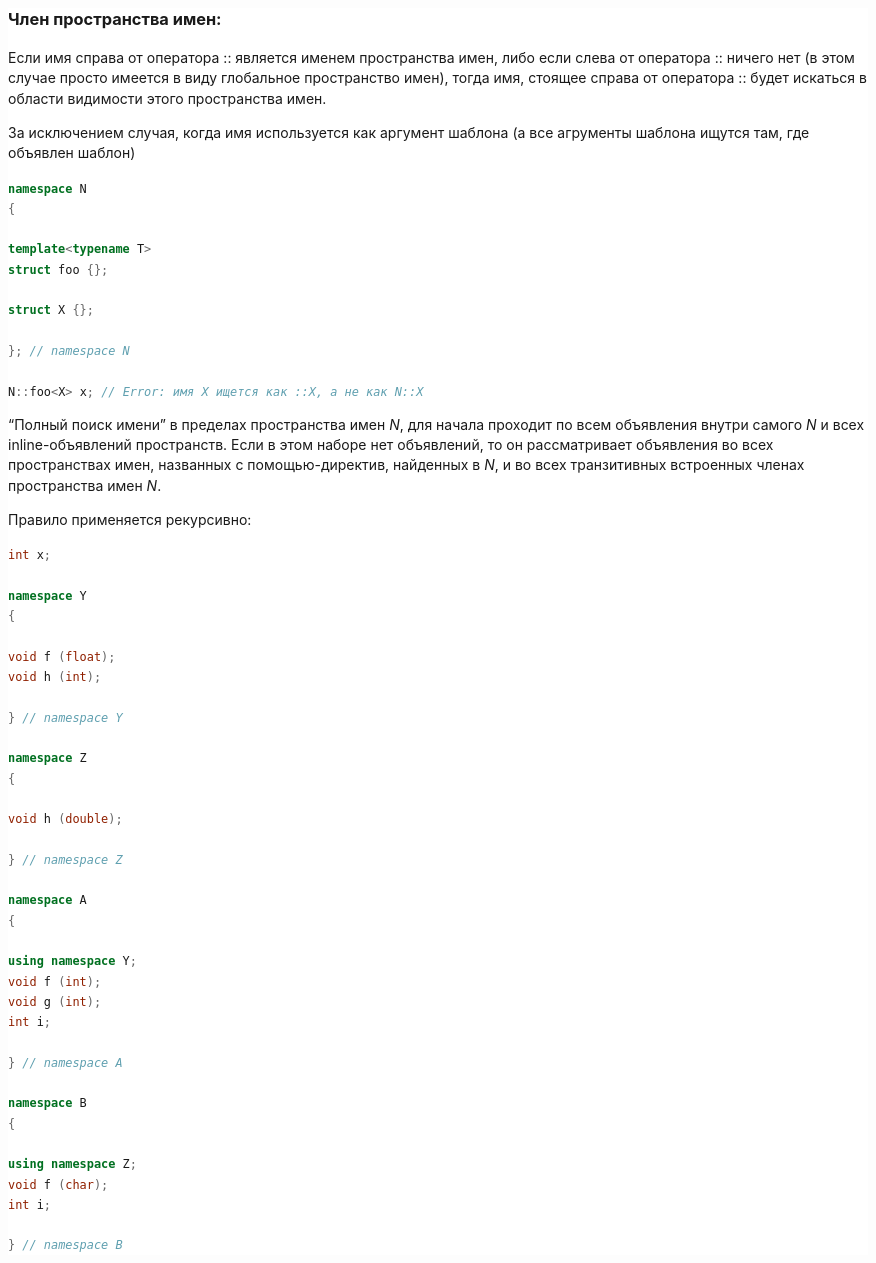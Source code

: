 ### Член пространства имен:

Если имя справа от оператора :: является именем пространства имен, либо если слева от оператора :: ничего нет (в этом случае просто имеется в виду глобальное пространство имен), тогда имя, стоящее справа от оператора :: будет искаться в области видимости этого пространства имен.

За исключением случая, когда имя используется как аргумент шаблона (а все агрументы шаблона ищутся там, где объявлен шаблон)

```C++
namespace N
{

template<typename T>
struct foo {};

struct X {};

}; // namespace N

N::foo<X> x; // Error: имя X ищется как ::X, а не как N::X
```

“Полный поиск имени” в пределах пространства имен _N_, для начала проходит по всем объявления внутри самого _N_ и всех inline-объявлений пространств. Если в этом наборе нет объявлений, то он рассматривает объявления во всех пространствах имен, названных с помощью-директив, найденных в _N_, и во всех транзитивных встроенных членах пространства имен _N_.

Правило применяется рекурсивно:

```C++
int x;

namespace Y
{

void f (float);
void h (int);

} // namespace Y

namespace Z
{

void h (double);

} // namespace Z

namespace A
{

using namespace Y;
void f (int);
void g (int);
int i;

} // namespace A

namespace B
{

using namespace Z;
void f (char);
int i;

} // namespace B
```
